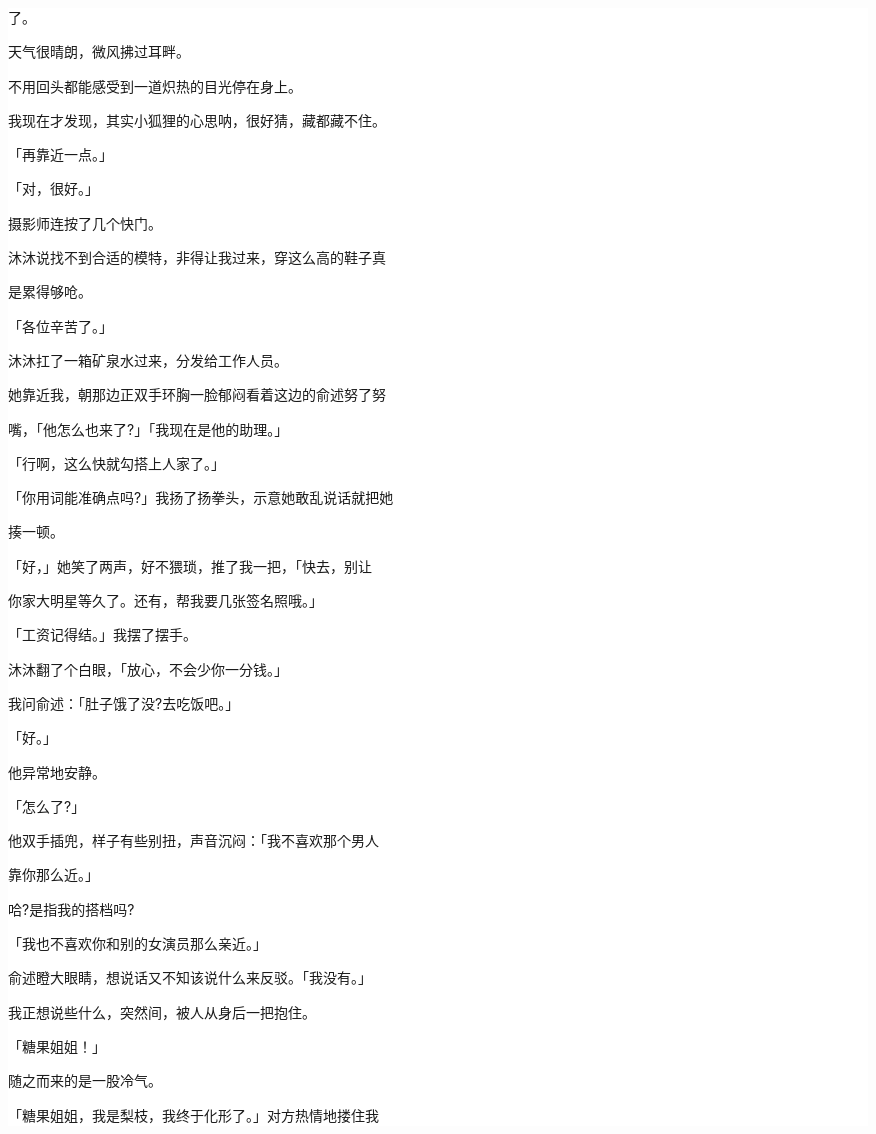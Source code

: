 了。

天气很晴朗，微风拂过耳畔。

不用回头都能感受到一道炽热的目光停在身上。

我现在才发现，其实小狐狸的心思呐，很好猜，藏都藏不住。

「再靠近一点。」

「对，很好。」

摄影师连按了几个快门。

沐沐说找不到合适的模特，非得让我过来，穿这么高的鞋子真

是累得够呛。

「各位辛苦了。」

沐沐扛了一箱矿泉水过来，分发给工作人员。

她靠近我，朝那边正双手环胸一脸郁闷看着这边的俞述努了努

嘴，「他怎么也来了?」「我现在是他的助理。」

「行啊，这么快就勾搭上人家了。」

「你用词能准确点吗?」我扬了扬拳头，示意她敢乱说话就把她

揍一顿。

「好，」她笑了两声，好不猥琐，推了我一把，「快去，别让

你家大明星等久了。还有，帮我要几张签名照哦。」

「工资记得结。」我摆了摆手。

沐沐翻了个白眼，「放心，不会少你一分钱。」

我问俞述：「肚子饿了没?去吃饭吧。」

「好。」

他异常地安静。

「怎么了?」

他双手插兜，样子有些别扭，声音沉闷：「我不喜欢那个男人

靠你那么近。」

哈?是指我的搭档吗?

「我也不喜欢你和别的女演员那么亲近。」

俞述瞪大眼睛，想说话又不知该说什么来反驳。「我没有。」

我正想说些什么，突然间，被人从身后一把抱住。

「糖果姐姐！」

随之而来的是一股冷气。

「糖果姐姐，我是梨枝，我终于化形了。」对方热情地搂住我
